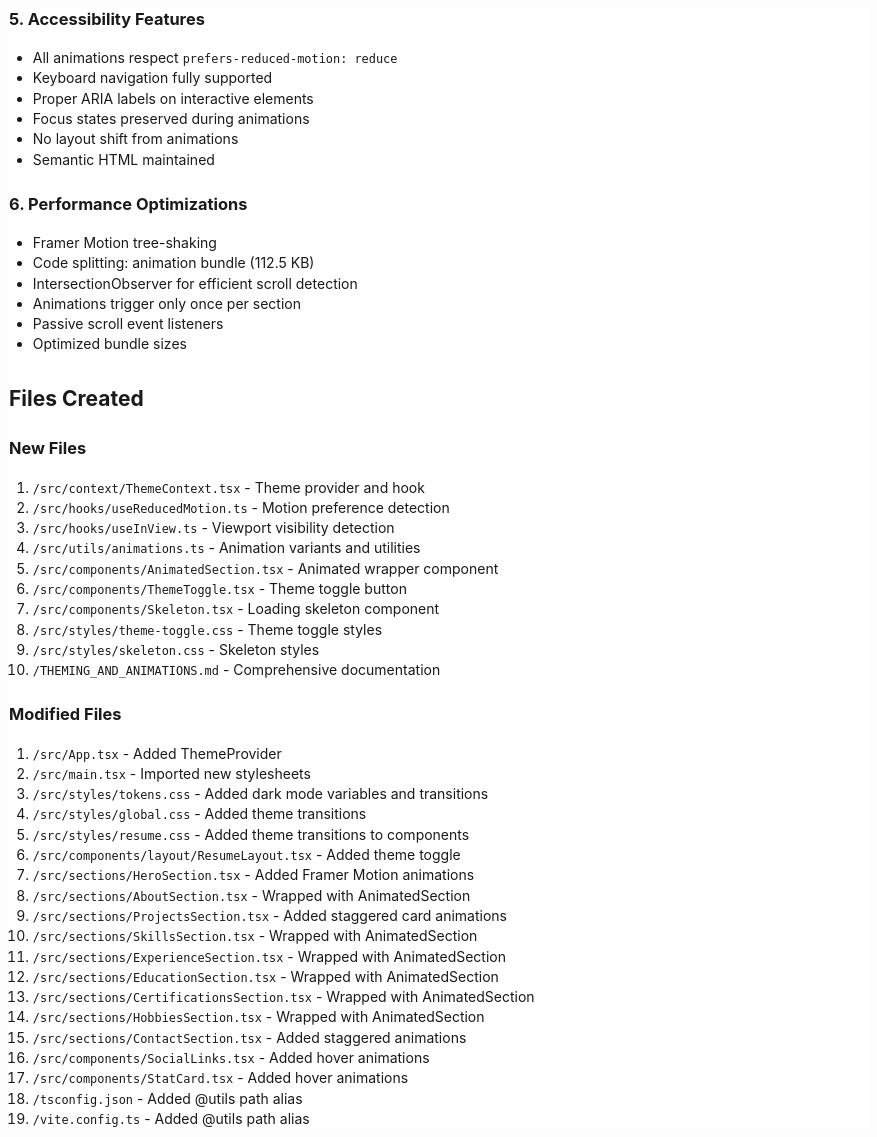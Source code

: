 ### 5. Accessibility Features

- All animations respect `prefers-reduced-motion: reduce`
- Keyboard navigation fully supported
- Proper ARIA labels on interactive elements
- Focus states preserved during animations
- No layout shift from animations
- Semantic HTML maintained

### 6. Performance Optimizations

- Framer Motion tree-shaking
- Code splitting: animation bundle (112.5 KB)
- IntersectionObserver for efficient scroll detection
- Animations trigger only once per section
- Passive scroll event listeners
- Optimized bundle sizes

## Files Created

### New Files

1. `/src/context/ThemeContext.tsx` - Theme provider and hook
2. `/src/hooks/useReducedMotion.ts` - Motion preference detection
3. `/src/hooks/useInView.ts` - Viewport visibility detection
4. `/src/utils/animations.ts` - Animation variants and utilities
5. `/src/components/AnimatedSection.tsx` - Animated wrapper component
6. `/src/components/ThemeToggle.tsx` - Theme toggle button
7. `/src/components/Skeleton.tsx` - Loading skeleton component
8. `/src/styles/theme-toggle.css` - Theme toggle styles
9. `/src/styles/skeleton.css` - Skeleton styles
10. `/THEMING_AND_ANIMATIONS.md` - Comprehensive documentation

### Modified Files

1. `/src/App.tsx` - Added ThemeProvider
2. `/src/main.tsx` - Imported new stylesheets
3. `/src/styles/tokens.css` - Added dark mode variables and transitions
4. `/src/styles/global.css` - Added theme transitions
5. `/src/styles/resume.css` - Added theme transitions to components
6. `/src/components/layout/ResumeLayout.tsx` - Added theme toggle
7. `/src/sections/HeroSection.tsx` - Added Framer Motion animations
8. `/src/sections/AboutSection.tsx` - Wrapped with AnimatedSection
9. `/src/sections/ProjectsSection.tsx` - Added staggered card animations
10. `/src/sections/SkillsSection.tsx` - Wrapped with AnimatedSection
11. `/src/sections/ExperienceSection.tsx` - Wrapped with AnimatedSection
12. `/src/sections/EducationSection.tsx` - Wrapped with AnimatedSection
13. `/src/sections/CertificationsSection.tsx` - Wrapped with AnimatedSection
14. `/src/sections/HobbiesSection.tsx` - Wrapped with AnimatedSection
15. `/src/sections/ContactSection.tsx` - Added staggered animations
16. `/src/components/SocialLinks.tsx` - Added hover animations
17. `/src/components/StatCard.tsx` - Added hover animations
18. `/tsconfig.json` - Added @utils path alias
19. `/vite.config.ts` - Added @utils path alias
